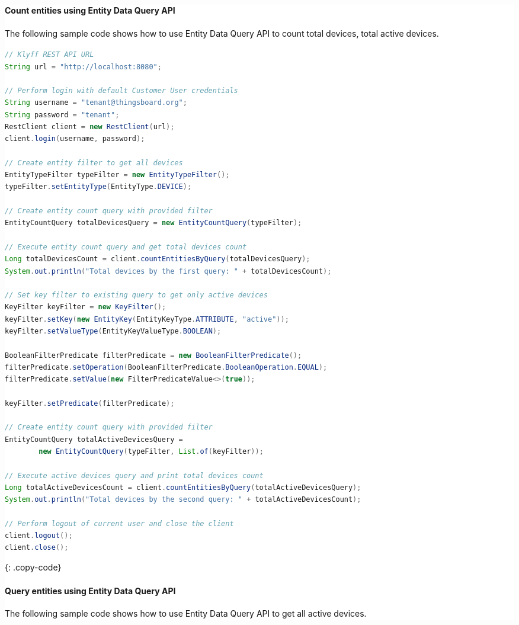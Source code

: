 #### Count entities using Entity Data Query API

The following sample code shows how to use Entity Data Query API to count total devices, total active devices.
```java
// Klyff REST API URL
String url = "http://localhost:8080";

// Perform login with default Customer User credentials
String username = "tenant@thingsboard.org";
String password = "tenant";
RestClient client = new RestClient(url);
client.login(username, password);

// Create entity filter to get all devices
EntityTypeFilter typeFilter = new EntityTypeFilter();
typeFilter.setEntityType(EntityType.DEVICE);

// Create entity count query with provided filter
EntityCountQuery totalDevicesQuery = new EntityCountQuery(typeFilter);

// Execute entity count query and get total devices count
Long totalDevicesCount = client.countEntitiesByQuery(totalDevicesQuery);
System.out.println("Total devices by the first query: " + totalDevicesCount);

// Set key filter to existing query to get only active devices
KeyFilter keyFilter = new KeyFilter();
keyFilter.setKey(new EntityKey(EntityKeyType.ATTRIBUTE, "active"));
keyFilter.setValueType(EntityKeyValueType.BOOLEAN);

BooleanFilterPredicate filterPredicate = new BooleanFilterPredicate();
filterPredicate.setOperation(BooleanFilterPredicate.BooleanOperation.EQUAL);
filterPredicate.setValue(new FilterPredicateValue<>(true));
        
keyFilter.setPredicate(filterPredicate);

// Create entity count query with provided filter
EntityCountQuery totalActiveDevicesQuery = 
        new EntityCountQuery(typeFilter, List.of(keyFilter));
        
// Execute active devices query and print total devices count
Long totalActiveDevicesCount = client.countEntitiesByQuery(totalActiveDevicesQuery);
System.out.println("Total devices by the second query: " + totalActiveDevicesCount);
        
// Perform logout of current user and close the client
client.logout();
client.close();
```
{: .copy-code}

#### Query entities using Entity Data Query API
The following sample code shows how to use Entity Data Query API to get all active devices.
